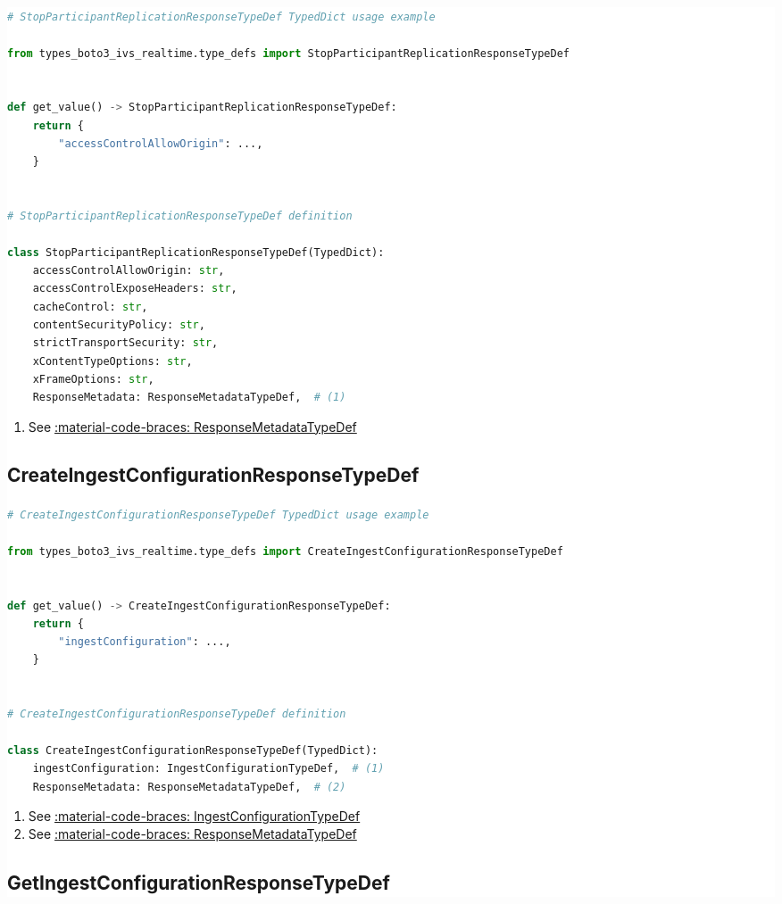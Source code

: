 ```python
# StopParticipantReplicationResponseTypeDef TypedDict usage example

from types_boto3_ivs_realtime.type_defs import StopParticipantReplicationResponseTypeDef


def get_value() -> StopParticipantReplicationResponseTypeDef:
    return {
        "accessControlAllowOrigin": ...,
    }


# StopParticipantReplicationResponseTypeDef definition

class StopParticipantReplicationResponseTypeDef(TypedDict):
    accessControlAllowOrigin: str,
    accessControlExposeHeaders: str,
    cacheControl: str,
    contentSecurityPolicy: str,
    strictTransportSecurity: str,
    xContentTypeOptions: str,
    xFrameOptions: str,
    ResponseMetadata: ResponseMetadataTypeDef,  # (1)
```

1. See [:material-code-braces: ResponseMetadataTypeDef](./type_defs.md#responsemetadatatypedef)

## CreateIngestConfigurationResponseTypeDef

```python
# CreateIngestConfigurationResponseTypeDef TypedDict usage example

from types_boto3_ivs_realtime.type_defs import CreateIngestConfigurationResponseTypeDef


def get_value() -> CreateIngestConfigurationResponseTypeDef:
    return {
        "ingestConfiguration": ...,
    }


# CreateIngestConfigurationResponseTypeDef definition

class CreateIngestConfigurationResponseTypeDef(TypedDict):
    ingestConfiguration: IngestConfigurationTypeDef,  # (1)
    ResponseMetadata: ResponseMetadataTypeDef,  # (2)
```

1. See [:material-code-braces: IngestConfigurationTypeDef](./type_defs.md#ingestconfigurationtypedef)
2. See [:material-code-braces: ResponseMetadataTypeDef](./type_defs.md#responsemetadatatypedef)

## GetIngestConfigurationResponseTypeDef
